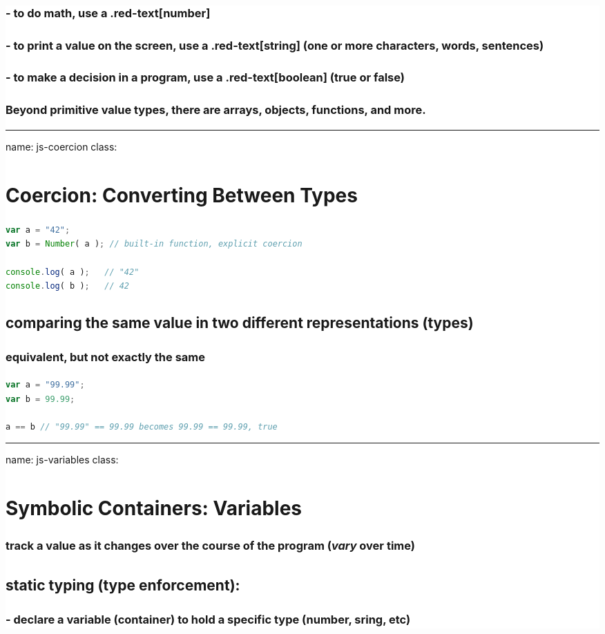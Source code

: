### - to do math, use a .red-text[number]
### - to print a value on the screen, use a .red-text[string] (one or more characters, words, sentences)
### - to make a decision in a program, use a .red-text[boolean] (true or false)

### Beyond primitive value types, there are arrays, objects, functions, and more.

---

name: js-coercion
class:

# Coercion: Converting Between Types

```javascript
var a = "42";
var b = Number( a ); // built-in function, explicit coercion

console.log( a );   // "42"
console.log( b );   // 42
```

## comparing the same value in two different representations (types)
### equivalent, but not exactly the same

```javascript
var a = "99.99";
var b = 99.99;

a == b // "99.99" == 99.99 becomes 99.99 == 99.99, true
```

---

name: js-variables
class:

# Symbolic Containers: Variables
### track a value as it changes over the course of the program (<em>vary</em> over time)

## static typing (type enforcement):

### - declare a variable (container) to hold a specific type (number, sring, etc)

